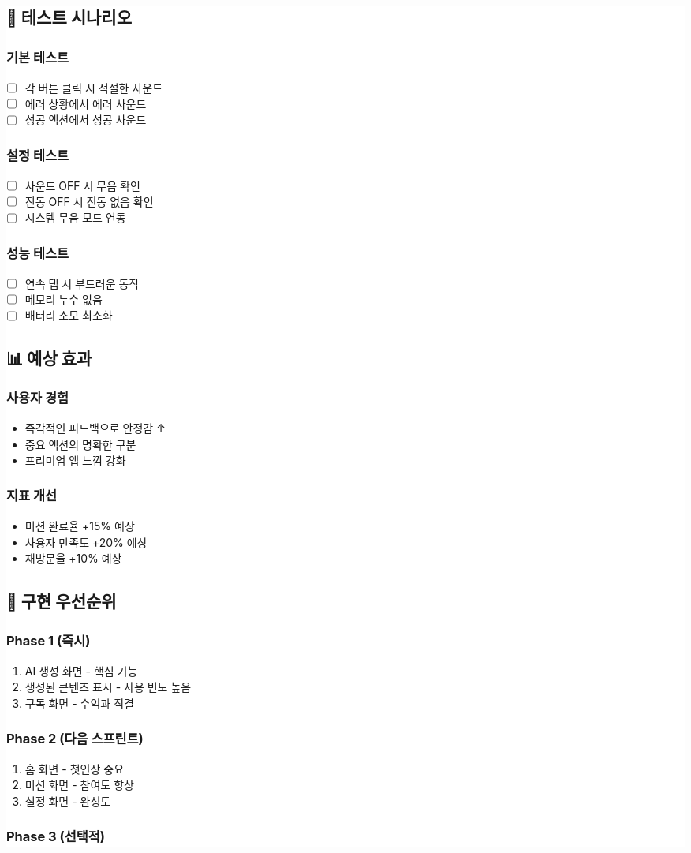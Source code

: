 ## 🧪 테스트 시나리오

### 기본 테스트

- [ ] 각 버튼 클릭 시 적절한 사운드
- [ ] 에러 상황에서 에러 사운드
- [ ] 성공 액션에서 성공 사운드

### 설정 테스트

- [ ] 사운드 OFF 시 무음 확인
- [ ] 진동 OFF 시 진동 없음 확인
- [ ] 시스템 무음 모드 연동

### 성능 테스트

- [ ] 연속 탭 시 부드러운 동작
- [ ] 메모리 누수 없음
- [ ] 배터리 소모 최소화

## 📊 예상 효과

### 사용자 경험

- 즉각적인 피드백으로 안정감 ↑
- 중요 액션의 명확한 구분
- 프리미엄 앱 느낌 강화

### 지표 개선

- 미션 완료율 +15% 예상
- 사용자 만족도 +20% 예상
- 재방문율 +10% 예상

## 🚀 구현 우선순위

### Phase 1 (즉시)

1. AI 생성 화면 - 핵심 기능
2. 생성된 콘텐츠 표시 - 사용 빈도 높음
3. 구독 화면 - 수익과 직결

### Phase 2 (다음 스프린트)

1. 홈 화면 - 첫인상 중요
2. 미션 화면 - 참여도 향상
3. 설정 화면 - 완성도

### Phase 3 (선택적)

